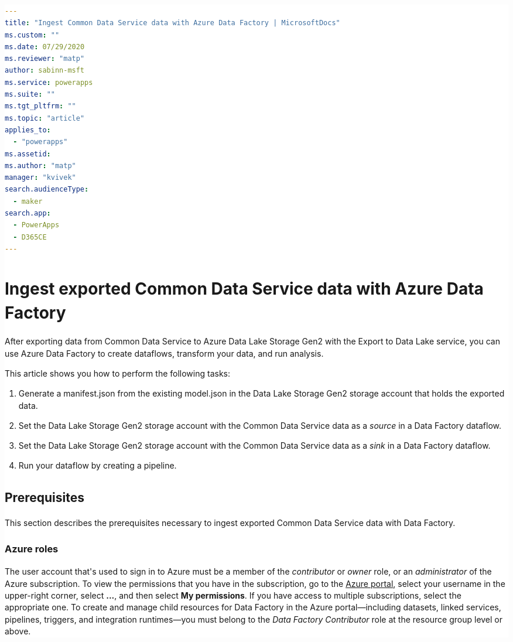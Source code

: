 ```yaml
---
title: "Ingest Common Data Service data with Azure Data Factory | MicrosoftDocs"
ms.custom: ""
ms.date: 07/29/2020
ms.reviewer: "matp"
author: sabinn-msft
ms.service: powerapps
ms.suite: ""
ms.tgt_pltfrm: ""
ms.topic: "article"
applies_to: 
  - "powerapps"
ms.assetid: 
ms.author: "matp"
manager: "kvivek"
search.audienceType: 
  - maker
search.app: 
  - PowerApps
  - D365CE
---
```


# Ingest exported Common Data Service data with Azure Data Factory

After exporting data from Common Data Service to Azure Data Lake Storage Gen2 with the Export to Data Lake service, you can use Azure Data Factory to create dataflows, transform your data, and run analysis.

This article shows you how to perform the following tasks: 

1.  Generate a manifest.json from the existing model.json in the Data Lake Storage Gen2 storage account that holds the exported data.

2.  Set the Data Lake Storage Gen2 storage account with the Common Data Service data as a *source* in a Data Factory dataflow.

3.  Set the Data Lake Storage Gen2 storage account with the Common Data Service data as a *sink* in a Data Factory dataflow.

4.  Run your dataflow by creating a pipeline.

## Prerequisites

This section describes the prerequisites necessary to ingest exported Common Data Service data with Data Factory.
 
### Azure roles

The user account that's used to sign in to Azure must be a member of the
*contributor* or *owner* role, or an *administrator* of the Azure subscription.
To view the permissions that you have in the subscription, go to the [Azure portal](https://portal.azure.com/), select your username in the upper-right corner, select **...**, and then select **My permissions**. If you have access to multiple subscriptions, select the appropriate one. To create and manage child resources for Data Factory in the Azure portal&mdash;including datasets, linked services, pipelines, triggers, and integration runtimes&mdash;you must belong to the *Data Factory Contributor* role at the resource group level or above.
